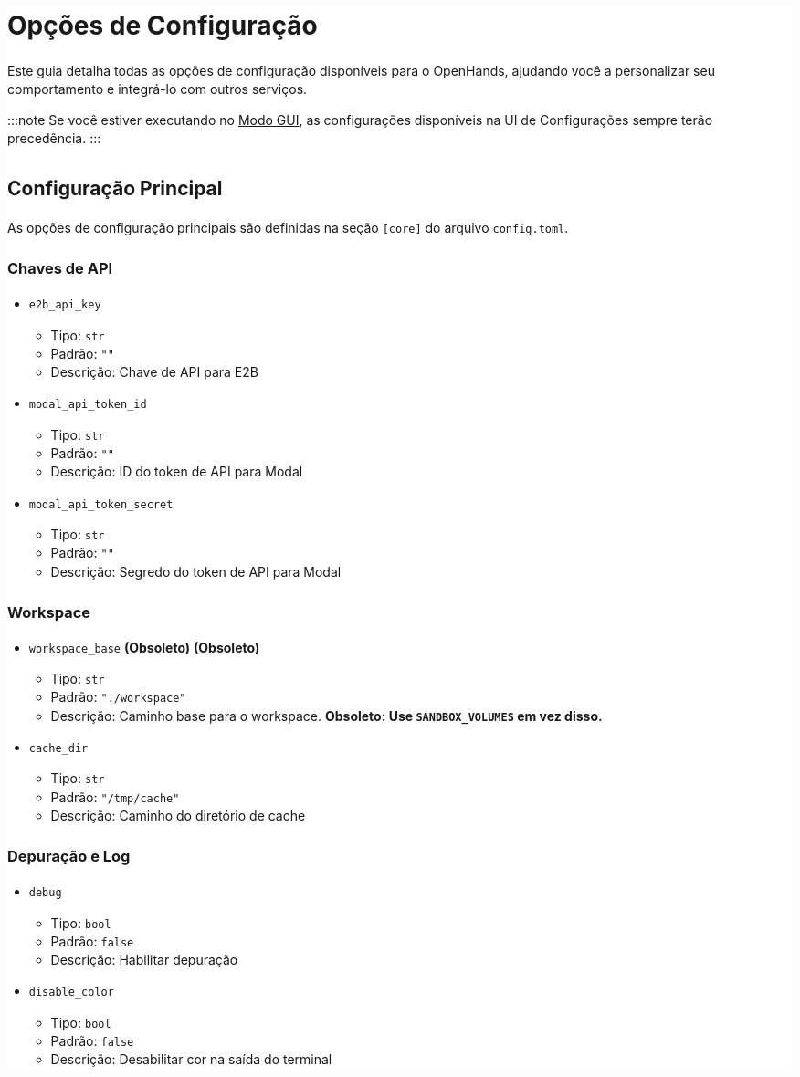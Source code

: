 # Opções de Configuração

Este guia detalha todas as opções de configuração disponíveis para o OpenHands, ajudando você a personalizar seu comportamento e integrá-lo com outros serviços.

:::note
Se você estiver executando no [Modo GUI](https://docs.all-hands.dev/modules/usage/how-to/gui-mode), as configurações disponíveis na UI de Configurações sempre terão precedência.
:::

## Configuração Principal

As opções de configuração principais são definidas na seção `[core]` do arquivo `config.toml`.

### Chaves de API
- `e2b_api_key`
  - Tipo: `str`
  - Padrão: `""`
  - Descrição: Chave de API para E2B

- `modal_api_token_id`
  - Tipo: `str`
  - Padrão: `""`
  - Descrição: ID do token de API para Modal

- `modal_api_token_secret`
  - Tipo: `str`
  - Padrão: `""`
  - Descrição: Segredo do token de API para Modal

### Workspace
- `workspace_base` **(Obsoleto)** **(Obsoleto)**
  - Tipo: `str`
  - Padrão: `"./workspace"`
  - Descrição: Caminho base para o workspace. **Obsoleto: Use `SANDBOX_VOLUMES` em vez disso.**

- `cache_dir`
  - Tipo: `str`
  - Padrão: `"/tmp/cache"`
  - Descrição: Caminho do diretório de cache

### Depuração e Log
- `debug`
  - Tipo: `bool`
  - Padrão: `false`
  - Descrição: Habilitar depuração

- `disable_color`
  - Tipo: `bool`
  - Padrão: `false`
  - Descrição: Desabilitar cor na saída do terminal
